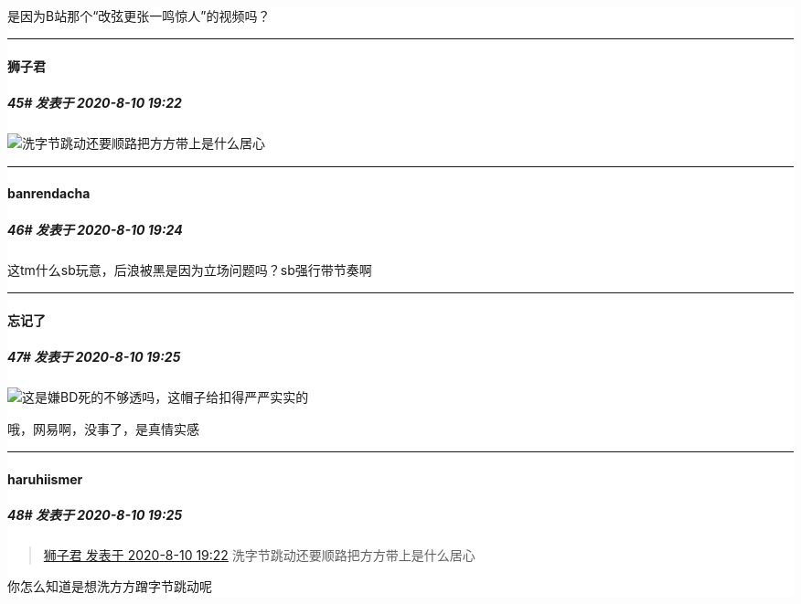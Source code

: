 是因为B站那个“改弦更张一鸣惊人”的视频吗？







-----

####  狮子君  
##### 45#       发表于 2020-8-10 19:22



<img src="https://static.saraba1st.com/image/smiley/face2017/065.png" referrerpolicy="no-referrer">洗字节跳动还要顺路把方方带上是什么居心







-----

####  banrendacha  
##### 46#       发表于 2020-8-10 19:24




这tm什么sb玩意，后浪被黑是因为立场问题吗？sb强行带节奏啊







-----

####  忘记了  
##### 47#       发表于 2020-8-10 19:25



<img src="https://static.saraba1st.com/image/smiley/face2017/037.png" referrerpolicy="no-referrer">这是嫌BD死的不够透吗，这帽子给扣得严严实实的

哦，网易啊，没事了，是真情实感







-----

####  haruhiismer  
##### 48#       发表于 2020-8-10 19:25



<blockquote><a href="httphttps://bbs.saraba1st.com/2b/forum.php?mod=redirect&amp;goto=findpost&amp;pid=48384572&amp;ptid=1954065" target="_blank">狮子君 发表于 2020-8-10 19:22</a>
洗字节跳动还要顺路把方方带上是什么居心</blockquote>
你怎么知道是想洗方方蹭字节跳动呢
